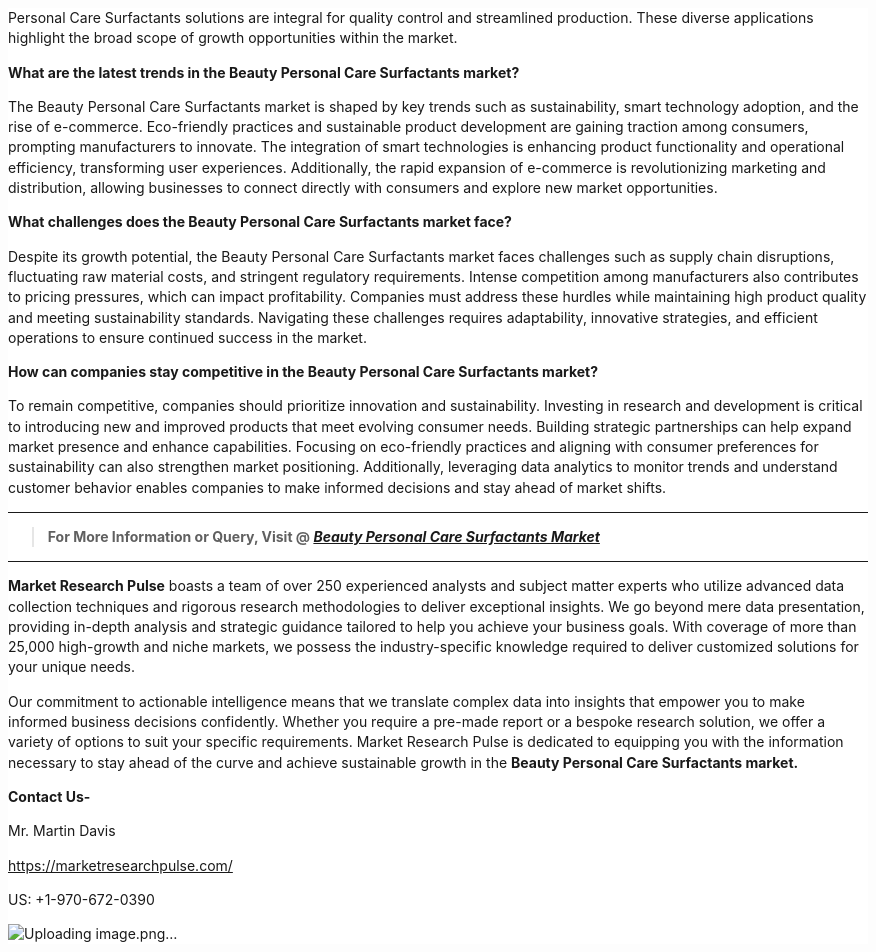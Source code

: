 Personal Care Surfactants solutions are integral for quality control and streamlined production. These diverse applications highlight the broad scope of growth opportunities within the market.</p><p><strong>What are the latest trends in the Beauty Personal Care Surfactants market?</strong></p><p>The Beauty Personal Care Surfactants market is shaped by key trends such as sustainability, smart technology adoption, and the rise of e-commerce. Eco-friendly practices and sustainable product development are gaining traction among consumers, prompting manufacturers to innovate. The integration of smart technologies is enhancing product functionality and operational efficiency, transforming user experiences. Additionally, the rapid expansion of e-commerce is revolutionizing marketing and distribution, allowing businesses to connect directly with consumers and explore new market opportunities.</p><p><strong>What challenges does the Beauty Personal Care Surfactants market face?</strong></p><p>Despite its growth potential, the Beauty Personal Care Surfactants market faces challenges such as supply chain disruptions, fluctuating raw material costs, and stringent regulatory requirements. Intense competition among manufacturers also contributes to pricing pressures, which can impact profitability. Companies must address these hurdles while maintaining high product quality and meeting sustainability standards. Navigating these challenges requires adaptability, innovative strategies, and efficient operations to ensure continued success in the market.</p><p><strong>How can companies stay competitive in the Beauty Personal Care Surfactants market?</strong></p><p>To remain competitive, companies should prioritize innovation and sustainability. Investing in research and development is critical to introducing new and improved products that meet evolving consumer needs. Building strategic partnerships can help expand market presence and enhance capabilities. Focusing on eco-friendly practices and aligning with consumer preferences for sustainability can also strengthen market positioning. Additionally, leveraging data analytics to monitor trends and understand customer behavior enables companies to make informed decisions and stay ahead of market shifts.</p><hr /><blockquote><p><strong>For More Information or Query, Visit @&nbsp;<em><a href="https://marketresearchpulse.com/report/111462/beauty-personal-care-surfactants-market?utm_source=Linkedin&utm_medium=027">Beauty Personal Care Surfactants Market</a></em></strong></p></blockquote><hr /><p><strong>Market Research Pulse</strong> boasts a team of over 250 experienced analysts and subject matter experts who utilize advanced data collection techniques and rigorous research methodologies to deliver exceptional insights. We go beyond mere data presentation, providing in-depth analysis and strategic guidance tailored to help you achieve your business goals. With coverage of more than 25,000 high-growth and niche markets, we possess the industry-specific knowledge required to deliver customized solutions for your unique needs.</p><p>Our commitment to actionable intelligence means that we translate complex data into insights that empower you to make informed business decisions confidently. Whether you require a pre-made report or a bespoke research solution, we offer a variety of options to suit your specific requirements. Market Research Pulse is dedicated to equipping you with the information necessary to stay ahead of the curve and achieve sustainable growth in the <strong>Beauty Personal Care Surfactants market.</strong></p><p><strong>Contact Us-</strong></p><p>Mr. Martin Davis</p><p>https://marketresearchpulse.com/</p><p>US: +1-970-672-0390</p>
![Uploading image.png…]()
